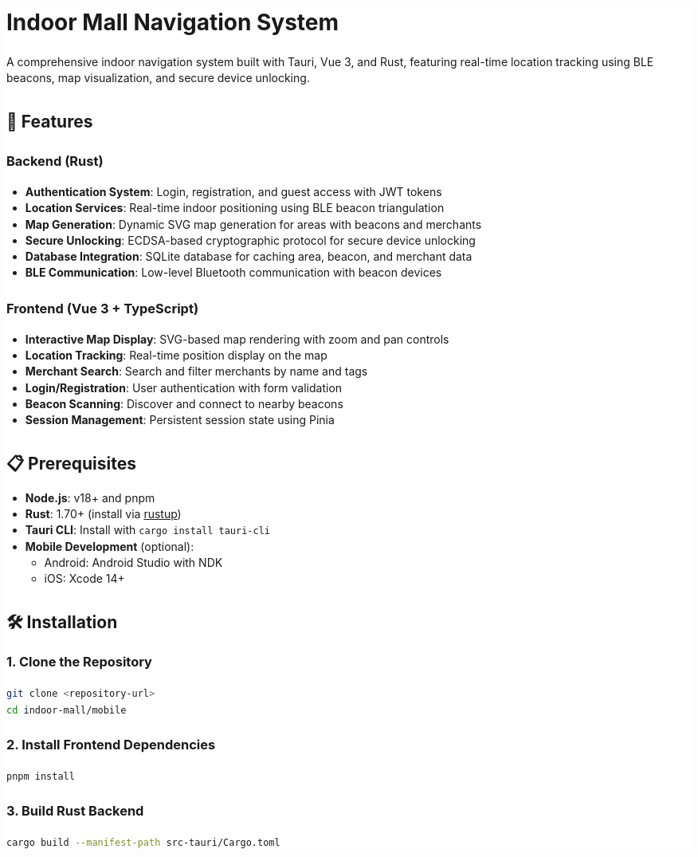 # Indoor Mall Navigation System

A comprehensive indoor navigation system built with Tauri, Vue 3, and Rust, featuring real-time location tracking using BLE beacons, map visualization, and secure device unlocking.

## 🚀 Features

### Backend (Rust)
- **Authentication System**: Login, registration, and guest access with JWT tokens
- **Location Services**: Real-time indoor positioning using BLE beacon triangulation
- **Map Generation**: Dynamic SVG map generation for areas with beacons and merchants
- **Secure Unlocking**: ECDSA-based cryptographic protocol for secure device unlocking
- **Database Integration**: SQLite database for caching area, beacon, and merchant data
- **BLE Communication**: Low-level Bluetooth communication with beacon devices

### Frontend (Vue 3 + TypeScript)
- **Interactive Map Display**: SVG-based map rendering with zoom and pan controls
- **Location Tracking**: Real-time position display on the map
- **Merchant Search**: Search and filter merchants by name and tags
- **Login/Registration**: User authentication with form validation
- **Beacon Scanning**: Discover and connect to nearby beacons
- **Session Management**: Persistent session state using Pinia

## 📋 Prerequisites

- **Node.js**: v18+ and pnpm
- **Rust**: 1.70+ (install via [rustup](https://rustup.rs/))
- **Tauri CLI**: Install with `cargo install tauri-cli`
- **Mobile Development** (optional):
  - Android: Android Studio with NDK
  - iOS: Xcode 14+

## 🛠️ Installation

### 1. Clone the Repository
```bash
git clone <repository-url>
cd indoor-mall/mobile
```

### 2. Install Frontend Dependencies
```bash
pnpm install
```

### 3. Build Rust Backend
```bash
cargo build --manifest-path src-tauri/Cargo.toml
```

